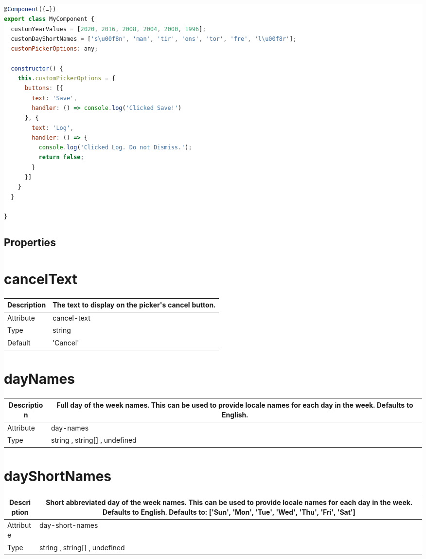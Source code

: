 ~~~javascript
@Component({…})
export class MyComponent {
  customYearValues = [2020, 2016, 2008, 2004, 2000, 1996];
  customDayShortNames = ['s\u00f8n', 'man', 'tir', 'ons', 'tor', 'fre', 'l\u00f8r'];
  customPickerOptions: any;

  constructor() {
    this.customPickerOptions = {
      buttons: [{
        text: 'Save',
        handler: () => console.log('Clicked Save!')
      }, {
        text: 'Log',
        handler: () => {
          console.log('Clicked Log. Do not Dismiss.');
          return false;
        }
      }]
    }
  }

}
~~~

## Properties
# cancelText
|Description	|The text to display on the picker's cancel button.|
|-------------------|---------------------------------|
|Attribute|	cancel-text|
|Type |	string|
|Default|	'Cancel'|

# dayNames
|Description	| Full day of the week names. This can be used to provide locale names for each day in the week. Defaults to English.|
|------------------|-------------------------|
|Attribute |	day-names |
|Type |	string , string[] , undefined |


# dayShortNames 
|Description	| Short abbreviated day of the week names. This can be used to provide locale names for each day in the week. Defaults to English. Defaults to: ['Sun', 'Mon', 'Tue', 'Wed', 'Thu', 'Fri', 'Sat'] |
|----------------------|---------------------------|
|Attribute |	day-short-names |
|Type |	string , string[] , undefined|


[Angular Alert Components]: http://limni.net/blog/
[Go to Ion Button ionic home page here]: https://ionicframework.com/docs/api/button
[Go to Ion Cards ionic home page here]: https://ionicframework.com/docs/api/card